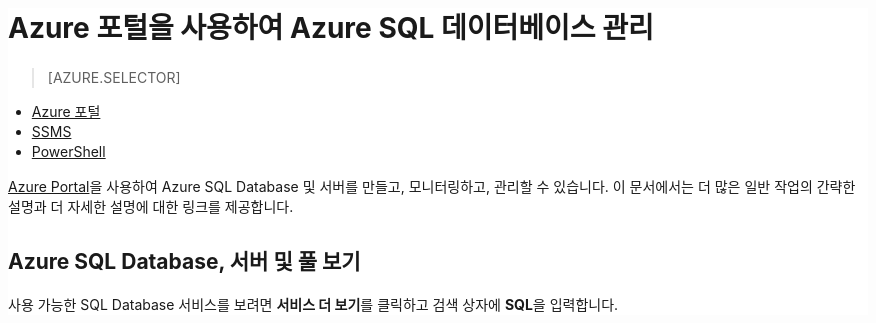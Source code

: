 <properties
	pageTitle="Azure Portal을 사용하여 Azure SQL Database 관리 | Microsoft Azure"
	description="Azure 포털을 사용하여 클라우드의 관계형 데이터베이스를 관리하는 방법을 알아보세요."
	services="sql-database"
	documentationCenter=""
	authors="stevestein"
	manager="jhubbard"
	editor=""/>

<tags
	ms.service="sql-database"
	ms.devlang="NA"
	ms.workload="data-management"
	ms.topic="article"
	ms.tgt_pltfrm="NA"
	ms.date="09/19/2016"
	ms.author="sstein"/>


# Azure 포털을 사용하여 Azure SQL 데이터베이스 관리


> [AZURE.SELECTOR]
- [Azure 포털](sql-database-manage-portal.md)
- [SSMS](sql-database-manage-azure-ssms.md)
- [PowerShell](sql-database-command-line-tools.md)

[Azure Portal](https://portal.azure.com/)을 사용하여 Azure SQL Database 및 서버를 만들고, 모니터링하고, 관리할 수 있습니다. 이 문서에서는 더 많은 일반 작업의 간략한 설명과 더 자세한 설명에 대한 링크를 제공합니다.

## Azure SQL Database, 서버 및 풀 보기

사용 가능한 SQL Database 서비스를 보려면 **서비스 더 보기**를 클릭하고 검색 상자에 **SQL**을 입력합니다.
